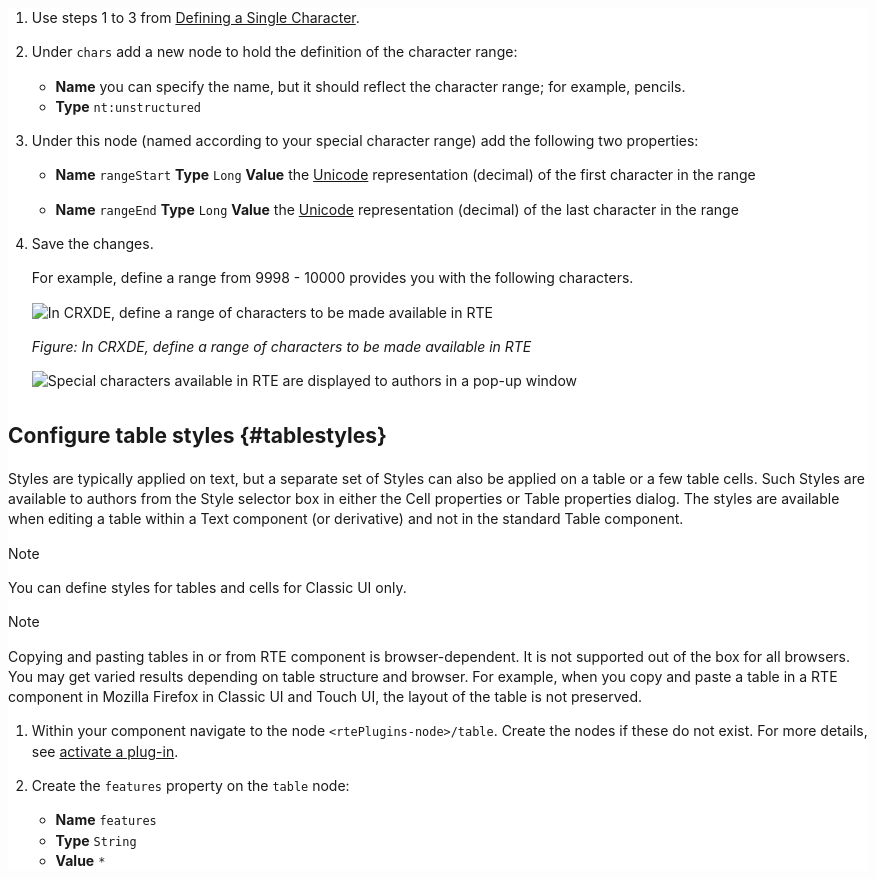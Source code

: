 1. Use steps 1 to 3 from [Defining a Single Character](#definesinglechar).
1. Under `chars` add a new node to hold the definition of the character range:

    * **Name** you can specify the name, but it should reflect the character range; for example, pencils.
    * **Type** `nt:unstructured`

1. Under this node (named according to your special character range) add the following two properties:

    * **Name** `rangeStart`
      **Type** `Long`
      **Value** the [Unicode](https://unicode.org/) representation (decimal) of the first character in the range

    * **Name** `rangeEnd`
      **Type** `Long`
      **Value** the [Unicode](https://unicode.org/) representation (decimal) of the last character in the range

1. Save the changes.

   For example, define a range from 9998 - 10000 provides you with the following characters.

   ![In CRXDE, define a range of characters to be made available in RTE](assets/chlimage_1-107.png)

   *Figure: In CRXDE, define a range of characters to be made available in RTE*

   ![Special characters available in RTE are displayed to authors in a pop-up window](assets/rtepencil.png "Special characters available in RTE are displayed to authors in a pop-up window")

## Configure table styles {#tablestyles}

Styles are typically applied on text, but a separate set of Styles can also be applied on a table or a few table cells. Such Styles are available to authors from the Style selector box in either the Cell properties or Table properties dialog. The styles are available when editing a table within a Text component (or derivative) and not in the standard Table component.

>[!NOTE]
>
>You can define styles for tables and cells for Classic UI only.

>[!NOTE]
>
>Copying and pasting tables in or from RTE component is browser-dependent. It is not supported out of the box for all browsers. You may get varied results depending on table structure and browser. For example, when you copy and paste a table in a RTE component in Mozilla Firefox in Classic UI and Touch UI, the layout of the table is not preserved.

1. Within your component navigate to the node `<rtePlugins-node>/table`. Create the nodes if these do not exist. For more details, see [activate a plug-in](#activateplugin).
1. Create the `features` property on the `table` node:

    * **Name** `features`
    * **Type** `String`
    * **Value** `*`
